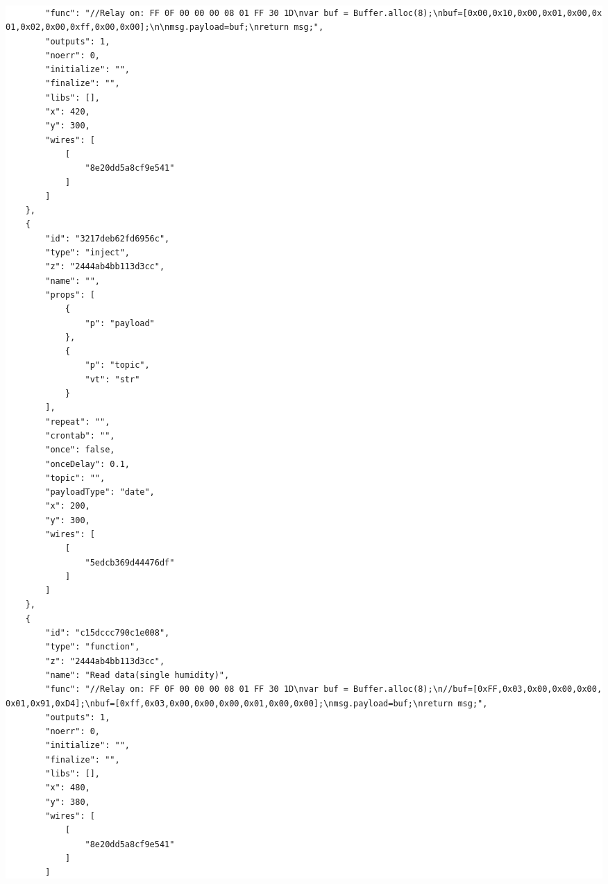 ```
        "func": "//Relay on: FF 0F 00 00 00 08 01 FF 30 1D\nvar buf = Buffer.alloc(8);\nbuf=[0x00,0x10,0x00,0x01,0x00,0x01,0x02,0x00,0xff,0x00,0x00];\n\nmsg.payload=buf;\nreturn msg;",
        "outputs": 1,
        "noerr": 0,
        "initialize": "",
        "finalize": "",
        "libs": [],
        "x": 420,
        "y": 300,
        "wires": [
            [
                "8e20dd5a8cf9e541"
            ]
        ]
    },
    {
        "id": "3217deb62fd6956c",
        "type": "inject",
        "z": "2444ab4bb113d3cc",
        "name": "",
        "props": [
            {
                "p": "payload"
            },
            {
                "p": "topic",
                "vt": "str"
            }
        ],
        "repeat": "",
        "crontab": "",
        "once": false,
        "onceDelay": 0.1,
        "topic": "",
        "payloadType": "date",
        "x": 200,
        "y": 300,
        "wires": [
            [
                "5edcb369d44476df"
            ]
        ]
    },
    {
        "id": "c15dccc790c1e008",
        "type": "function",
        "z": "2444ab4bb113d3cc",
        "name": "Read data(single humidity)",
        "func": "//Relay on: FF 0F 00 00 00 08 01 FF 30 1D\nvar buf = Buffer.alloc(8);\n//buf=[0xFF,0x03,0x00,0x00,0x00,0x01,0x91,0xD4];\nbuf=[0xff,0x03,0x00,0x00,0x00,0x01,0x00,0x00];\nmsg.payload=buf;\nreturn msg;",
        "outputs": 1,
        "noerr": 0,
        "initialize": "",
        "finalize": "",
        "libs": [],
        "x": 480,
        "y": 380,
        "wires": [
            [
                "8e20dd5a8cf9e541"
            ]
        ]
```